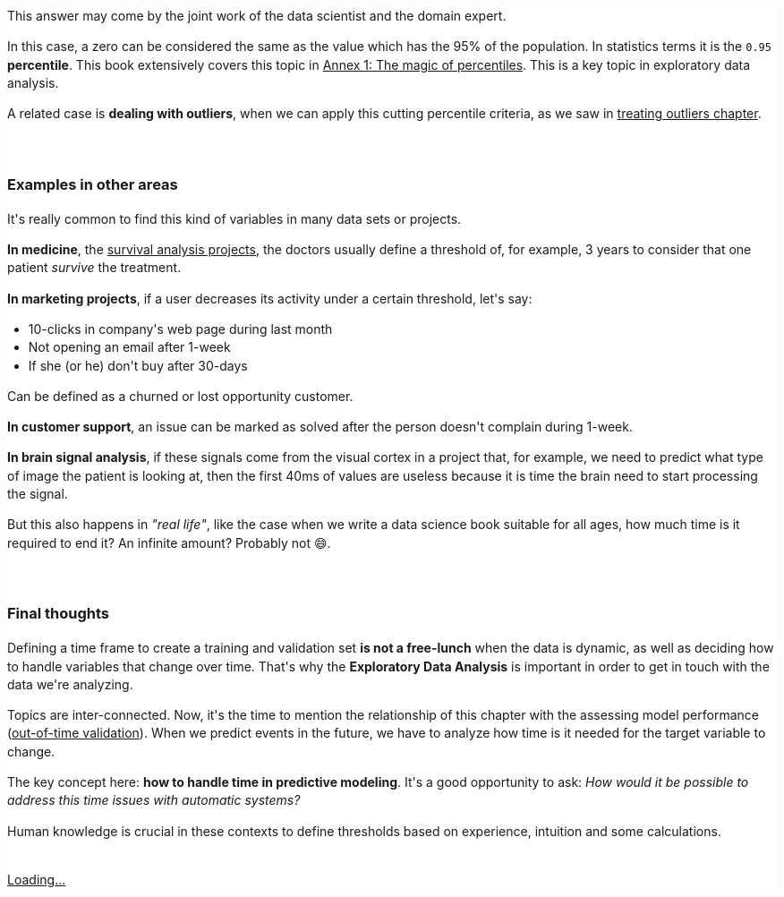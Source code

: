 This answer may come by the joint work of the data scientist and the domain expert. 

In this case, a zero can be considered the same as the value which has the 95% of the population. In statistics terms it is the `0.95` **percentile**. This book extensively covers this topic in <a href="http://livebook.datascienceheroes.com/exploratory_data_analysis/annex_1_profiling_percentiles.html" target="blank">Annex 1: The magic of percentiles</a>. This is a key topic in exploratory data analysis.

A related case is **dealing with outliers**, when we can apply this cutting percentile criteria, as we saw in <a href="http://livebook.datascienceheroes.com/data_preparation/outliers_treatment.html" target="blank">treating outliers chapter</a>.


<br>

### Examples in other areas

It's really common to find this kind of variables in many data sets or projects.

**In medicine**, the <a href="https://en.wikipedia.org/wiki/Survival_analysis" target="blank">survival analysis projects</a>, the doctors usually define a threshold of, for example, 3 years to consider that one patient _survive_ the treatment.

**In marketing projects**, if a user decreases its activity under a certain threshold, let's say:
* 10-clicks in company's web page during last month
* Not opening an email after 1-week
* If she (or he) don't buy after 30-days

Can be defined as a churned or lost opportunity customer.

**In customer support**, an issue can be marked as solved after the person doesn't complain during 1-week.

**In brain signal analysis**, if these signals come from the visual cortex in a project that, for example, we need to predict what type of image the patient is looking at, then the first 40ms of values are useless because it is time the brain need to start processing the signal.

But this also happens in _"real life"_, like the case when we write a data science book suitable for all ages, how much time is it required to end it? An infinite amount? Probably not 😄.


<br>

### Final thoughts

Defining a time frame to create a training and validation set **is not a free-lunch** when the data is dynamic, as well as deciding how to handle variables that change over time. That's why the **Exploratory Data Analysis** is important in order to get in touch with the data we're analyzing. 

Topics are inter-connected. Now, it's the time to mention the relationship of this chapter with the assessing model performance (<a href="http://livebook.datascienceheroes.com/model_performance/out_of_time_validation.html" target="blank">out-of-time validation</a>). When we predict events in the future, we have to analyze how time is it needed for the target variable to change.

The key concept here: **how to handle time in predictive modeling**. It's a good opportunity to ask: _How would it be possible to address this time issues with automatic systems?_ 

Human knowledge is crucial in these contexts to define thresholds based on experience, intuition and some calculations.

<br>


<script src="https://gumroad.com/js/gumroad-embed.js"></script>
<div class="gumroad-product-embed" data-gumroad-product-id="tORBv"><a href="https://gumroad.com/l/tORBv">Loading...</a></div>
